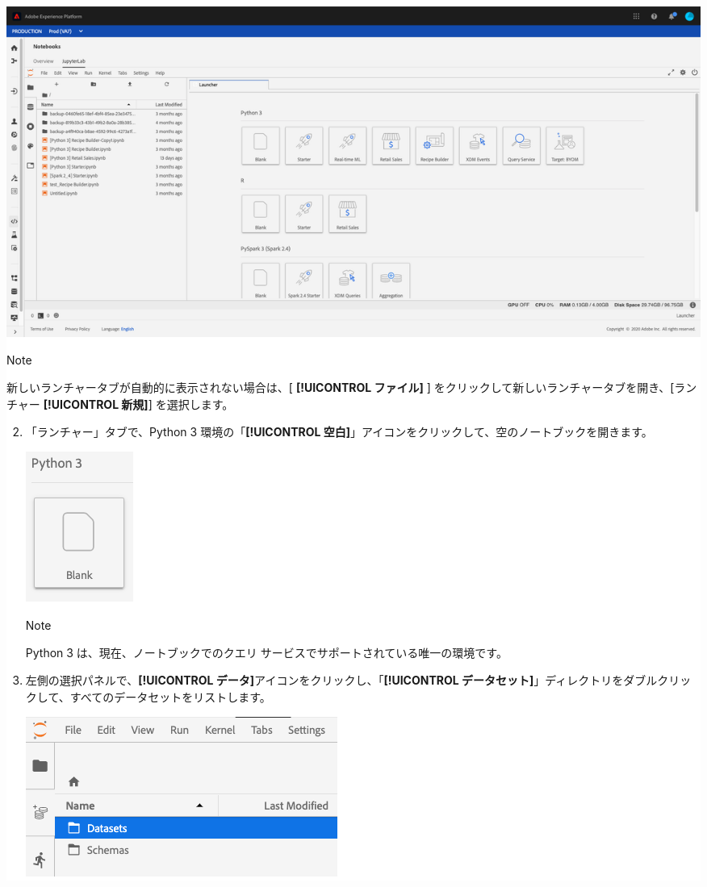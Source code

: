    ![](../images/jupyterlab/query/jupyterlab-launcher.png)

   >[!NOTE]
   >
   >新しいランチャータブが自動的に表示されない場合は、[ **[!UICONTROL ファイル]** ] をクリックして新しいランチャータブを開き、[ランチャー **[!UICONTROL 新規]**] を選択します。

2. 「ランチャー」タブで、Python 3 環境の「**[!UICONTROL 空白]**」アイコンをクリックして、空のノートブックを開きます。

   ![](../images/jupyterlab/query/blank_notebook.png)

   >[!NOTE]
   >
   >Python 3 は、現在、ノートブックでのクエリ サービスでサポートされている唯一の環境です。

3. 左側の選択パネルで、**[!UICONTROL データ]**&#x200B;アイコンをクリックし、「**[!UICONTROL データセット]**」ディレクトリをダブルクリックして、すべてのデータセットをリストします。

   ![](../images/jupyterlab/query/dataset.png)
